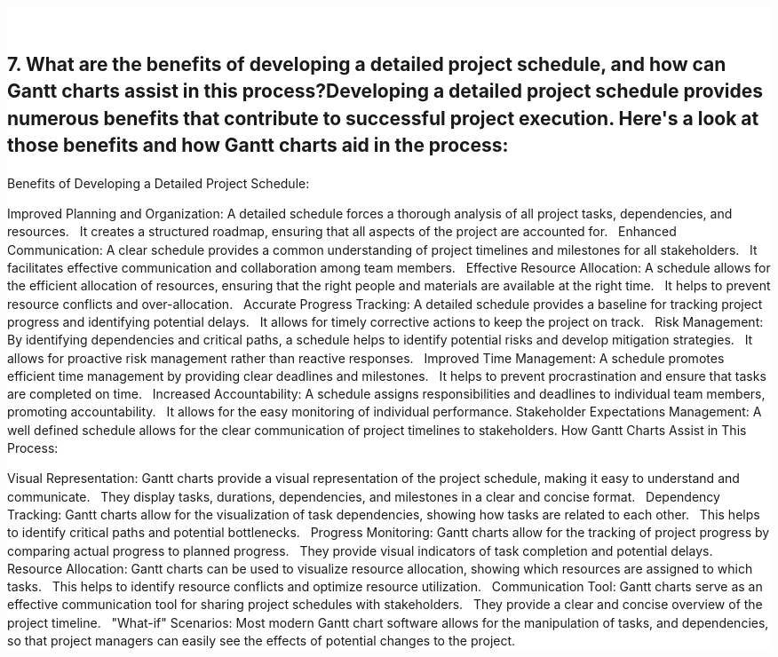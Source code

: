    

## 7. What are the benefits of developing a detailed project schedule, and how can Gantt charts assist in this process?Developing a detailed project schedule provides numerous benefits that contribute to successful project execution. Here's a look at those benefits and how Gantt charts aid in the process:   

Benefits of Developing a Detailed Project Schedule:

Improved Planning and Organization:
A detailed schedule forces a thorough analysis of all project tasks, dependencies, and resources.   
It creates a structured roadmap, ensuring that all aspects of the project are accounted for.   
Enhanced Communication:
A clear schedule provides a common understanding of project timelines and milestones for all stakeholders.   
It facilitates effective communication and collaboration among team members.   
Effective Resource Allocation:
A schedule allows for the efficient allocation of resources, ensuring that the right people and materials are available at the right time.   
It helps to prevent resource conflicts and over-allocation.   
Accurate Progress Tracking:
A detailed schedule provides a baseline for tracking project progress and identifying potential delays.   
It allows for timely corrective actions to keep the project on track.   
Risk Management:
By identifying dependencies and critical paths, a schedule helps to identify potential risks and develop mitigation strategies.   
It allows for proactive risk management rather than reactive responses.   
Improved Time Management:
A schedule promotes efficient time management by providing clear deadlines and milestones.   
It helps to prevent procrastination and ensure that tasks are completed on time.   
Increased Accountability:
A schedule assigns responsibilities and deadlines to individual team members, promoting accountability.   
It allows for the easy monitoring of individual performance.
Stakeholder Expectations Management:
A well defined schedule allows for the clear communication of project timelines to stakeholders.
How Gantt Charts Assist in This Process:

Visual Representation:
Gantt charts provide a visual representation of the project schedule, making it easy to understand and communicate.   
They display tasks, durations, dependencies, and milestones in a clear and concise format.   
Dependency Tracking:
Gantt charts allow for the visualization of task dependencies, showing how tasks are related to each other.   
This helps to identify critical paths and potential bottlenecks.   
Progress Monitoring:
Gantt charts allow for the tracking of project progress by comparing actual progress to planned progress.   
They provide visual indicators of task completion and potential delays.   
Resource Allocation:
Gantt charts can be used to visualize resource allocation, showing which resources are assigned to which tasks.   
This helps to identify resource conflicts and optimize resource utilization.   
Communication Tool:
Gantt charts serve as an effective communication tool for sharing project schedules with stakeholders.   
They provide a clear and concise overview of the project timeline.   
"What-if" Scenarios:
Most modern Gantt chart software allows for the manipulation of tasks, and dependencies, so that project managers can easily see the effects of potential changes to the project.
